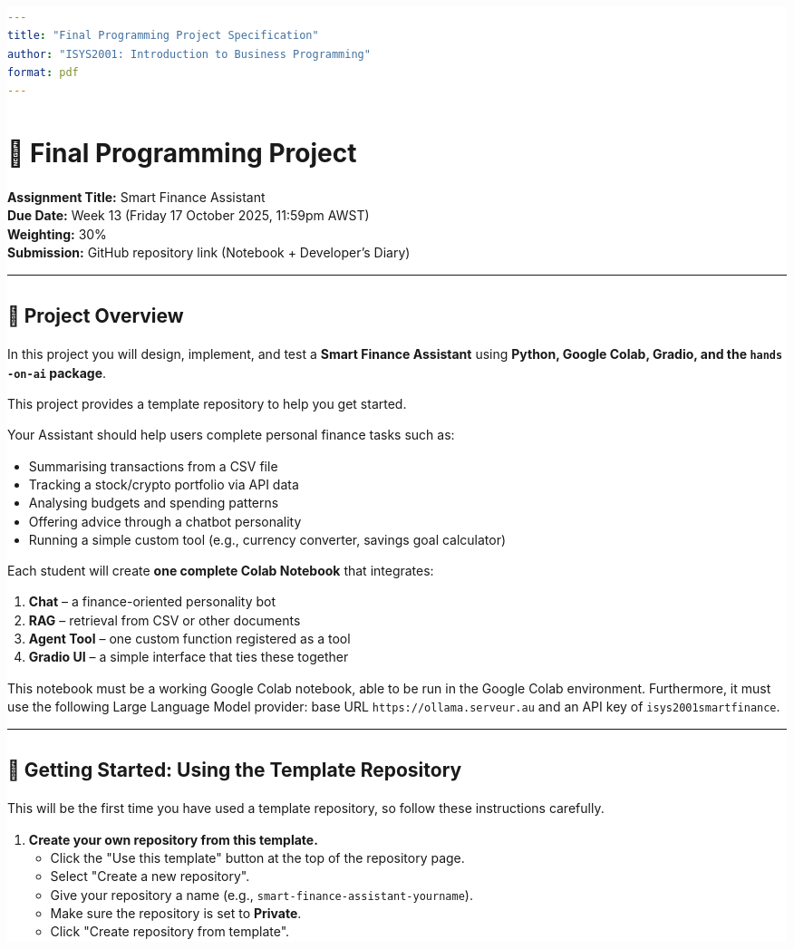 ```yaml
---
title: "Final Programming Project Specification"
author: "ISYS2001: Introduction to Business Programming"
format: pdf
---
```


# 📝 Final Programming Project

**Assignment Title:** Smart Finance Assistant  
**Due Date:** Week 13 (Friday 17 October 2025, 11:59pm AWST)  
**Weighting:** 30%  
**Submission:** GitHub repository link (Notebook + Developer’s Diary)

---

## 🎯 Project Overview
In this project you will design, implement, and test a **Smart Finance Assistant** using **Python, Google Colab, Gradio, and the `hands-on-ai` package**.

This project provides a template repository to help you get started.

Your Assistant should help users complete personal finance tasks such as:
- Summarising transactions from a CSV file
- Tracking a stock/crypto portfolio via API data
- Analysing budgets and spending patterns
- Offering advice through a chatbot personality
- Running a simple custom tool (e.g., currency converter, savings goal calculator)

Each student will create **one complete Colab Notebook** that integrates:
1. **Chat** – a finance-oriented personality bot
2. **RAG** – retrieval from CSV or other documents
3. **Agent Tool** – one custom function registered as a tool
4. **Gradio UI** – a simple interface that ties these together

This notebook must be a working Google Colab notebook, able to be run in the Google Colab environment. Furthermore, it must use the following Large Language Model provider: base URL `https://ollama.serveur.au` and an API key of `isys2001smartfinance`.  

---

## 🚀 Getting Started: Using the Template Repository

This will be the first time you have used a template repository, so follow these instructions carefully.

1.  **Create your own repository from this template.**
    *   Click the "Use this template" button at the top of the repository page.
    *   Select "Create a new repository".
    *   Give your repository a name (e.g., `smart-finance-assistant-yourname`).
    *   Make sure the repository is set to **Private**.
    *   Click "Create repository from template".
